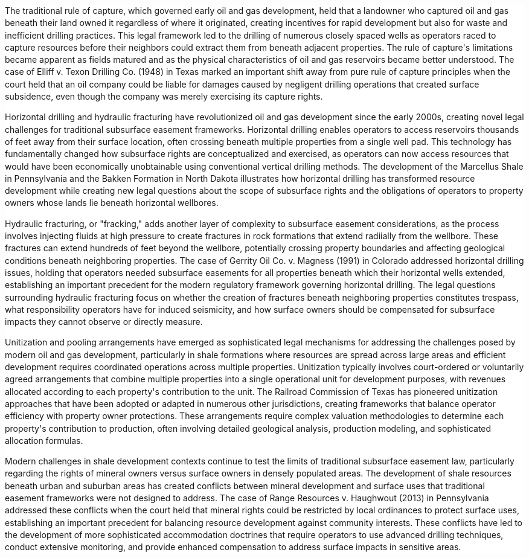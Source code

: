 The traditional rule of capture, which governed early oil and gas development, held that a landowner who captured oil and gas beneath their land owned it regardless of where it originated, creating incentives for rapid development but also for waste and inefficient drilling practices. This legal framework led to the drilling of numerous closely spaced wells as operators raced to capture resources before their neighbors could extract them from beneath adjacent properties. The rule of capture's limitations became apparent as fields matured and as the physical characteristics of oil and gas reservoirs became better understood. The case of Elliff v. Texon Drilling Co. (1948) in Texas marked an important shift away from pure rule of capture principles when the court held that an oil company could be liable for damages caused by negligent drilling operations that created surface subsidence, even though the company was merely exercising its capture rights.

Horizontal drilling and hydraulic fracturing have revolutionized oil and gas development since the early 2000s, creating novel legal challenges for traditional subsurface easement frameworks. Horizontal drilling enables operators to access reservoirs thousands of feet away from their surface location, often crossing beneath multiple properties from a single well pad. This technology has fundamentally changed how subsurface rights are conceptualized and exercised, as operators can now access resources that would have been economically unobtainable using conventional vertical drilling methods. The development of the Marcellus Shale in Pennsylvania and the Bakken Formation in North Dakota illustrates how horizontal drilling has transformed resource development while creating new legal questions about the scope of subsurface rights and the obligations of operators to property owners whose lands lie beneath horizontal wellbores.

Hydraulic fracturing, or "fracking," adds another layer of complexity to subsurface easement considerations, as the process involves injecting fluids at high pressure to create fractures in rock formations that extend radiially from the wellbore. These fractures can extend hundreds of feet beyond the wellbore, potentially crossing property boundaries and affecting geological conditions beneath neighboring properties. The case of Gerrity Oil Co. v. Magness (1991) in Colorado addressed horizontal drilling issues, holding that operators needed subsurface easements for all properties beneath which their horizontal wells extended, establishing an important precedent for the modern regulatory framework governing horizontal drilling. The legal questions surrounding hydraulic fracturing focus on whether the creation of fractures beneath neighboring properties constitutes trespass, what responsibility operators have for induced seismicity, and how surface owners should be compensated for subsurface impacts they cannot observe or directly measure.

Unitization and pooling arrangements have emerged as sophisticated legal mechanisms for addressing the challenges posed by modern oil and gas development, particularly in shale formations where resources are spread across large areas and efficient development requires coordinated operations across multiple properties. Unitization typically involves court-ordered or voluntarily agreed arrangements that combine multiple properties into a single operational unit for development purposes, with revenues allocated according to each property's contribution to the unit. The Railroad Commission of Texas has pioneered unitization approaches that have been adopted or adapted in numerous other jurisdictions, creating frameworks that balance operator efficiency with property owner protections. These arrangements require complex valuation methodologies to determine each property's contribution to production, often involving detailed geological analysis, production modeling, and sophisticated allocation formulas.

Modern challenges in shale development contexts continue to test the limits of traditional subsurface easement law, particularly regarding the rights of mineral owners versus surface owners in densely populated areas. The development of shale resources beneath urban and suburban areas has created conflicts between mineral development and surface uses that traditional easement frameworks were not designed to address. The case of Range Resources v. Haughwout (2013) in Pennsylvania addressed these conflicts when the court held that mineral rights could be restricted by local ordinances to protect surface uses, establishing an important precedent for balancing resource development against community interests. These conflicts have led to the development of more sophisticated accommodation doctrines that require operators to use advanced drilling techniques, conduct extensive monitoring, and provide enhanced compensation to address surface impacts in sensitive areas.
